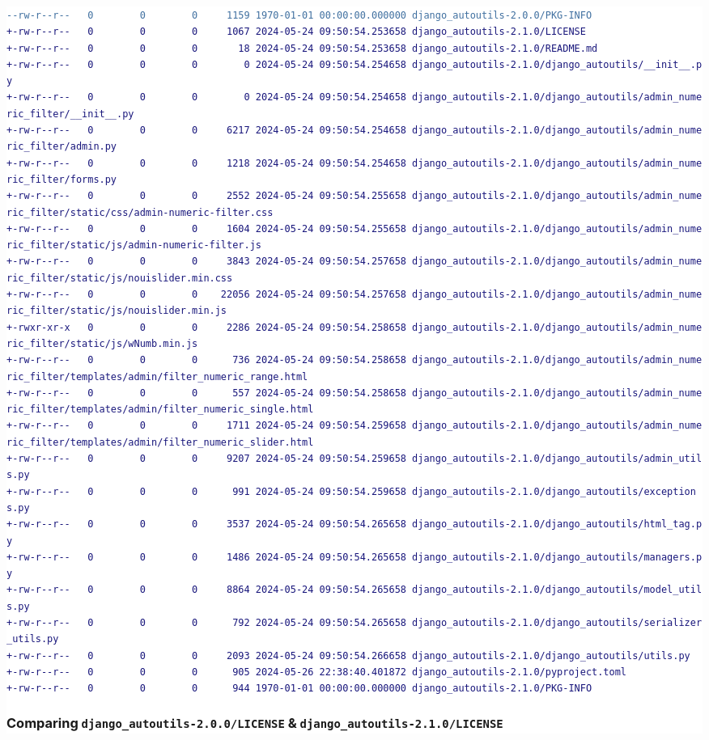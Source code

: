```diff
--rw-r--r--   0        0        0     1159 1970-01-01 00:00:00.000000 django_autoutils-2.0.0/PKG-INFO
+-rw-r--r--   0        0        0     1067 2024-05-24 09:50:54.253658 django_autoutils-2.1.0/LICENSE
+-rw-r--r--   0        0        0       18 2024-05-24 09:50:54.253658 django_autoutils-2.1.0/README.md
+-rw-r--r--   0        0        0        0 2024-05-24 09:50:54.254658 django_autoutils-2.1.0/django_autoutils/__init__.py
+-rw-r--r--   0        0        0        0 2024-05-24 09:50:54.254658 django_autoutils-2.1.0/django_autoutils/admin_numeric_filter/__init__.py
+-rw-r--r--   0        0        0     6217 2024-05-24 09:50:54.254658 django_autoutils-2.1.0/django_autoutils/admin_numeric_filter/admin.py
+-rw-r--r--   0        0        0     1218 2024-05-24 09:50:54.254658 django_autoutils-2.1.0/django_autoutils/admin_numeric_filter/forms.py
+-rw-r--r--   0        0        0     2552 2024-05-24 09:50:54.255658 django_autoutils-2.1.0/django_autoutils/admin_numeric_filter/static/css/admin-numeric-filter.css
+-rw-r--r--   0        0        0     1604 2024-05-24 09:50:54.255658 django_autoutils-2.1.0/django_autoutils/admin_numeric_filter/static/js/admin-numeric-filter.js
+-rw-r--r--   0        0        0     3843 2024-05-24 09:50:54.257658 django_autoutils-2.1.0/django_autoutils/admin_numeric_filter/static/js/nouislider.min.css
+-rw-r--r--   0        0        0    22056 2024-05-24 09:50:54.257658 django_autoutils-2.1.0/django_autoutils/admin_numeric_filter/static/js/nouislider.min.js
+-rwxr-xr-x   0        0        0     2286 2024-05-24 09:50:54.258658 django_autoutils-2.1.0/django_autoutils/admin_numeric_filter/static/js/wNumb.min.js
+-rw-r--r--   0        0        0      736 2024-05-24 09:50:54.258658 django_autoutils-2.1.0/django_autoutils/admin_numeric_filter/templates/admin/filter_numeric_range.html
+-rw-r--r--   0        0        0      557 2024-05-24 09:50:54.258658 django_autoutils-2.1.0/django_autoutils/admin_numeric_filter/templates/admin/filter_numeric_single.html
+-rw-r--r--   0        0        0     1711 2024-05-24 09:50:54.259658 django_autoutils-2.1.0/django_autoutils/admin_numeric_filter/templates/admin/filter_numeric_slider.html
+-rw-r--r--   0        0        0     9207 2024-05-24 09:50:54.259658 django_autoutils-2.1.0/django_autoutils/admin_utils.py
+-rw-r--r--   0        0        0      991 2024-05-24 09:50:54.259658 django_autoutils-2.1.0/django_autoutils/exceptions.py
+-rw-r--r--   0        0        0     3537 2024-05-24 09:50:54.265658 django_autoutils-2.1.0/django_autoutils/html_tag.py
+-rw-r--r--   0        0        0     1486 2024-05-24 09:50:54.265658 django_autoutils-2.1.0/django_autoutils/managers.py
+-rw-r--r--   0        0        0     8864 2024-05-24 09:50:54.265658 django_autoutils-2.1.0/django_autoutils/model_utils.py
+-rw-r--r--   0        0        0      792 2024-05-24 09:50:54.265658 django_autoutils-2.1.0/django_autoutils/serializer_utils.py
+-rw-r--r--   0        0        0     2093 2024-05-24 09:50:54.266658 django_autoutils-2.1.0/django_autoutils/utils.py
+-rw-r--r--   0        0        0      905 2024-05-26 22:38:40.401872 django_autoutils-2.1.0/pyproject.toml
+-rw-r--r--   0        0        0      944 1970-01-01 00:00:00.000000 django_autoutils-2.1.0/PKG-INFO
```

### Comparing `django_autoutils-2.0.0/LICENSE` & `django_autoutils-2.1.0/LICENSE`
